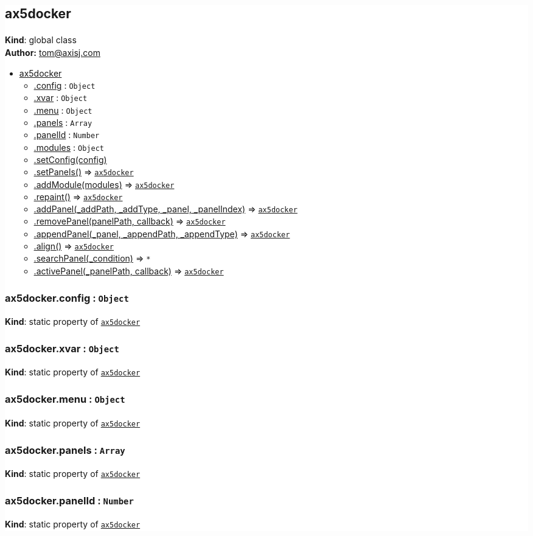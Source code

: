 <a name="ax5docker"></a>

## ax5docker
**Kind**: global class  
**Author:** tom@axisj.com  

* [ax5docker](#ax5docker)
    * [.config](#ax5docker.config) : <code>Object</code>
    * [.xvar](#ax5docker.xvar) : <code>Object</code>
    * [.menu](#ax5docker.menu) : <code>Object</code>
    * [.panels](#ax5docker.panels) : <code>Array</code>
    * [.panelId](#ax5docker.panelId) : <code>Number</code>
    * [.modules](#ax5docker.modules) : <code>Object</code>
    * [.setConfig(config)](#ax5docker.setConfig)
    * [.setPanels()](#ax5docker.setPanels) ⇒ <code>[ax5docker](#ax5docker)</code>
    * [.addModule(modules)](#ax5docker.addModule) ⇒ <code>[ax5docker](#ax5docker)</code>
    * [.repaint()](#ax5docker.repaint) ⇒ <code>[ax5docker](#ax5docker)</code>
    * [.addPanel(_addPath, _addType, _panel, _panelIndex)](#ax5docker.addPanel) ⇒ <code>[ax5docker](#ax5docker)</code>
    * [.removePanel(panelPath, callback)](#ax5docker.removePanel) ⇒ <code>[ax5docker](#ax5docker)</code>
    * [.appendPanel(_panel, _appendPath, _appendType)](#ax5docker.appendPanel) ⇒ <code>[ax5docker](#ax5docker)</code>
    * [.align()](#ax5docker.align) ⇒ <code>[ax5docker](#ax5docker)</code>
    * [.searchPanel(_condition)](#ax5docker.searchPanel) ⇒ <code>\*</code>
    * [.activePanel(_panelPath, callback)](#ax5docker.activePanel) ⇒ <code>[ax5docker](#ax5docker)</code>

<a name="ax5docker.config"></a>

### ax5docker.config : <code>Object</code>
**Kind**: static property of <code>[ax5docker](#ax5docker)</code>  
<a name="ax5docker.xvar"></a>

### ax5docker.xvar : <code>Object</code>
**Kind**: static property of <code>[ax5docker](#ax5docker)</code>  
<a name="ax5docker.menu"></a>

### ax5docker.menu : <code>Object</code>
**Kind**: static property of <code>[ax5docker](#ax5docker)</code>  
<a name="ax5docker.panels"></a>

### ax5docker.panels : <code>Array</code>
**Kind**: static property of <code>[ax5docker](#ax5docker)</code>  
<a name="ax5docker.panelId"></a>

### ax5docker.panelId : <code>Number</code>
**Kind**: static property of <code>[ax5docker](#ax5docker)</code>  
<a name="ax5docker.modules"></a>
